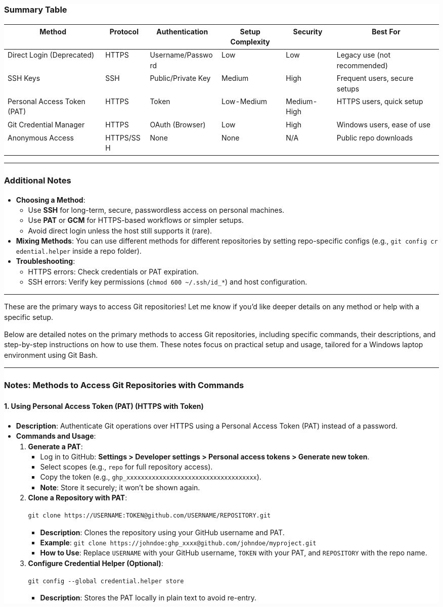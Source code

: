 
### **Summary Table**

| **Method**                  | **Protocol** | **Authentication**         | **Setup Complexity** | **Security** | **Best For**                  |
|-----------------------------|--------------|----------------------------|----------------------|--------------|-------------------------------|
| Direct Login (Deprecated)   | HTTPS        | Username/Password          | Low                  | Low          | Legacy use (not recommended) |
| SSH Keys                    | SSH          | Public/Private Key         | Medium               | High         | Frequent users, secure setups |
| Personal Access Token (PAT) | HTTPS        | Token                      | Low-Medium           | Medium-High  | HTTPS users, quick setup      |
| Git Credential Manager      | HTTPS        | OAuth (Browser)            | Low                  | High         | Windows users, ease of use    |
| Anonymous Access            | HTTPS/SSH    | None                       | None                 | N/A          | Public repo downloads         |

---

### **Additional Notes**
- **Choosing a Method**:
  - Use **SSH** for long-term, secure, passwordless access on personal machines.
  - Use **PAT** or **GCM** for HTTPS-based workflows or simpler setups.
  - Avoid direct login unless the host still supports it (rare).
- **Mixing Methods**: You can use different methods for different repositories by setting repo-specific configs (e.g., `git config credential.helper` inside a repo folder).
- **Troubleshooting**:
  - HTTPS errors: Check credentials or PAT expiration.
  - SSH errors: Verify key permissions (`chmod 600 ~/.ssh/id_*`) and host configuration.

---

These are the primary ways to access Git repositories! Let me know if you’d like deeper details on any method or help with a specific setup.

Below are detailed notes on the primary methods to access Git repositories, including specific commands, their descriptions, and step-by-step instructions on how to use them. These notes focus on practical setup and usage, tailored for a Windows laptop environment using Git Bash.

---

### **Notes: Methods to Access Git Repositories with Commands**

#### **1. Using Personal Access Token (PAT) (HTTPS with Token)**
- **Description**: Authenticate Git operations over HTTPS using a Personal Access Token (PAT) instead of a password.
- **Commands and Usage**:
  1. **Generate a PAT**:
     - Log in to GitHub: **Settings > Developer settings > Personal access tokens > Generate new token**.
     - Select scopes (e.g., `repo` for full repository access).
     - Copy the token (e.g., `ghp_xxxxxxxxxxxxxxxxxxxxxxxxxxxxxxxxxxxx`).
     - **Note**: Store it securely; it won’t be shown again.
  2. **Clone a Repository with PAT**:
     ```
     git clone https://USERNAME:TOKEN@github.com/USERNAME/REPOSITORY.git
     ```
     - **Description**: Clones the repository using your GitHub username and PAT.
     - **Example**: `git clone https://johndoe:ghp_xxxx@github.com/johndoe/myproject.git`
     - **How to Use**: Replace `USERNAME` with your GitHub username, `TOKEN` with your PAT, and `REPOSITORY` with the repo name.
  3. **Configure Credential Helper (Optional)**:
     ```
     git config --global credential.helper store
     ```
     - **Description**: Stores the PAT locally in plain text to avoid re-entry.